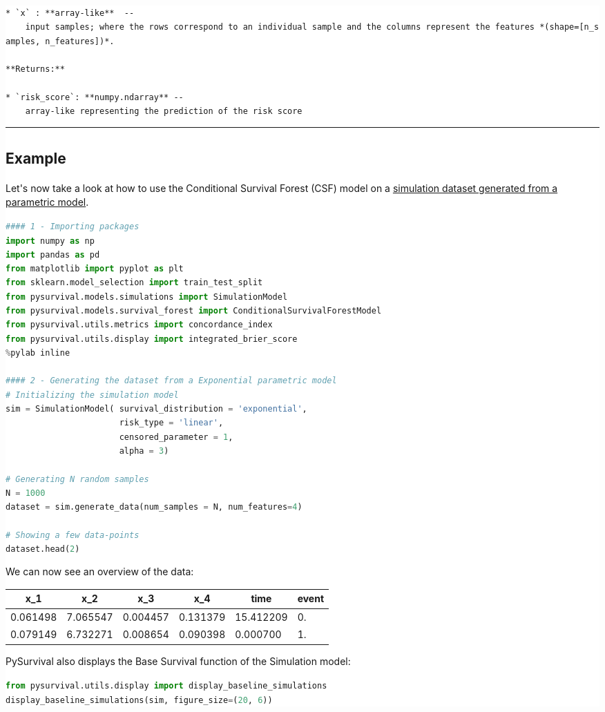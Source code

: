     * `x` : **array-like**  --
        input samples; where the rows correspond to an individual sample and the columns represent the features *(shape=[n_samples, n_features])*.

    **Returns:**

    * `risk_score`: **numpy.ndarray** --
        array-like representing the prediction of the risk score


---

## Example

Let's now take a look at how to use the Conditional Survival Forest (CSF) model on a [simulation dataset generated from a parametric model](simulations.md).

```python
#### 1 - Importing packages
import numpy as np
import pandas as pd
from matplotlib import pyplot as plt
from sklearn.model_selection import train_test_split
from pysurvival.models.simulations import SimulationModel
from pysurvival.models.survival_forest import ConditionalSurvivalForestModel
from pysurvival.utils.metrics import concordance_index
from pysurvival.utils.display import integrated_brier_score
%pylab inline 

#### 2 - Generating the dataset from a Exponential parametric model
# Initializing the simulation model
sim = SimulationModel( survival_distribution = 'exponential',  
                       risk_type = 'linear',
                       censored_parameter = 1, 
                       alpha = 3)

# Generating N random samples 
N = 1000
dataset = sim.generate_data(num_samples = N, num_features=4)

# Showing a few data-points 
dataset.head(2)
```
We can now see an overview of the data:

| x_1      | x_2      | x_3      | x_4  | time | event |
|----------|----------|----------|------|------|-------|
| 0.061498 | 7.065547 | 0.004457 | 0.131379   | 15.412209 | 0.    |
| 0.079149 | 6.732271 | 0.008654 | 0.090398 | 0.000700 | 1.    |

PySurvival also displays the Base Survival function of the Simulation model:
```python
from pysurvival.utils.display import display_baseline_simulations
display_baseline_simulations(sim, figure_size=(20, 6))
```
